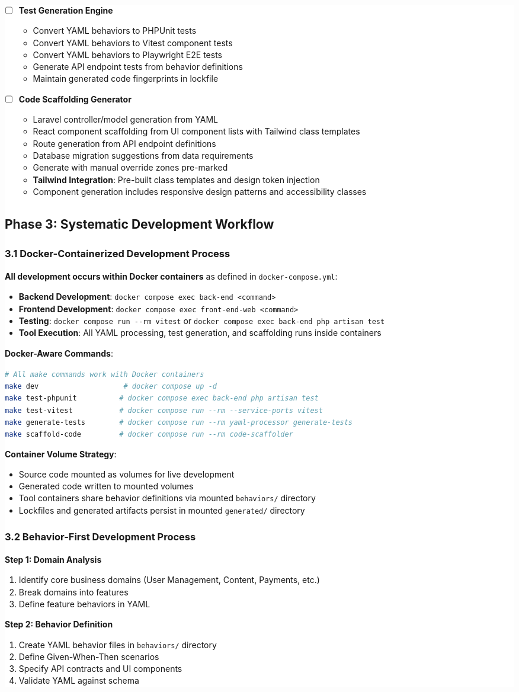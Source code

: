 - [ ] **Test Generation Engine**
  - Convert YAML behaviors to PHPUnit tests
  - Convert YAML behaviors to Vitest component tests
  - Convert YAML behaviors to Playwright E2E tests
  - Generate API endpoint tests from behavior definitions
  - Maintain generated code fingerprints in lockfile

- [ ] **Code Scaffolding Generator**
  - Laravel controller/model generation from YAML
  - React component scaffolding from UI component lists with Tailwind class templates
  - Route generation from API endpoint definitions
  - Database migration suggestions from data requirements
  - Generate with manual override zones pre-marked
  - **Tailwind Integration**: Pre-built class templates and design token injection
  - Component generation includes responsive design patterns and accessibility classes

## Phase 3: Systematic Development Workflow

### 3.1 Docker-Containerized Development Process

**All development occurs within Docker containers** as defined in `docker-compose.yml`:

- **Backend Development**: `docker compose exec back-end <command>`
- **Frontend Development**: `docker compose exec front-end-web <command>`
- **Testing**: `docker compose run --rm vitest` or `docker compose exec back-end php artisan test`
- **Tool Execution**: All YAML processing, test generation, and scaffolding runs inside containers

**Docker-Aware Commands**:
```bash
# All make commands work with Docker containers
make dev                    # docker compose up -d
make test-phpunit          # docker compose exec back-end php artisan test
make test-vitest           # docker compose run --rm --service-ports vitest
make generate-tests        # docker compose run --rm yaml-processor generate-tests
make scaffold-code         # docker compose run --rm code-scaffolder
```

**Container Volume Strategy**:
- Source code mounted as volumes for live development
- Generated code written to mounted volumes
- Tool containers share behavior definitions via mounted `behaviors/` directory
- Lockfiles and generated artifacts persist in mounted `generated/` directory

### 3.2 Behavior-First Development Process

**Step 1: Domain Analysis**
1. Identify core business domains (User Management, Content, Payments, etc.)
2. Break domains into features
3. Define feature behaviors in YAML

**Step 2: Behavior Definition**
1. Create YAML behavior files in `behaviors/` directory
2. Define Given-When-Then scenarios
3. Specify API contracts and UI components
4. Validate YAML against schema
